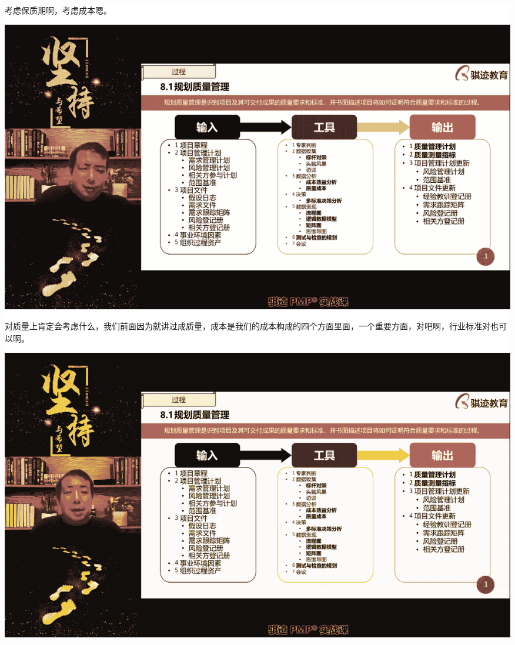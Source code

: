 考虑保质期啊，考虑成本嗯。

![](img/b0f70c329973c5981963ebad4259c86d_120.png)

对质量上肯定会考虑什么，我们前面因为就讲过成质量，成本是我们的成本构成的四个方面里面，一个重要方面，对吧啊，行业标准对也可以啊。



![](img/b0f70c329973c5981963ebad4259c86d_122.png)
